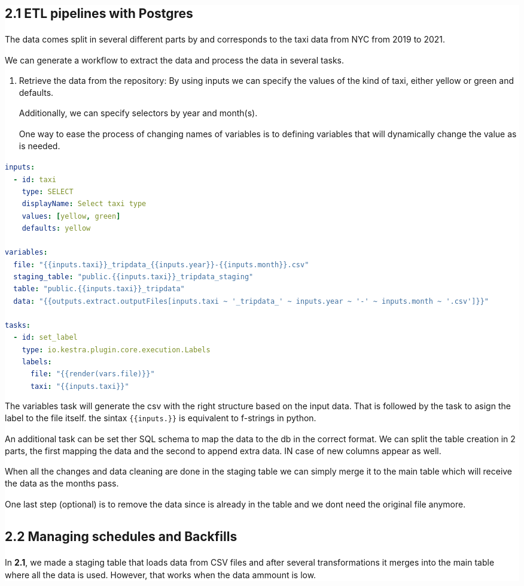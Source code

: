 ## 2.1 ETL pipelines with Postgres

The data comes split in several different parts by and corresponds to the taxi data from NYC from 2019 to 2021.

We can generate a workflow to extract the data and process the data in several tasks.

1. Retrieve the data from the repository: By using inputs we can specify the values of the kind of taxi, either yellow or green and defaults.

    Additionally, we can specify selectors by year and month(s).

    One way to ease the process of changing names of variables is to defining variables that will dynamically change the value as is needed.

```YAML
inputs:
  - id: taxi
    type: SELECT
    displayName: Select taxi type
    values: [yellow, green]
    defaults: yellow

variables:
  file: "{{inputs.taxi}}_tripdata_{{inputs.year}}-{{inputs.month}}.csv"
  staging_table: "public.{{inputs.taxi}}_tripdata_staging"
  table: "public.{{inputs.taxi}}_tripdata"
  data: "{{outputs.extract.outputFiles[inputs.taxi ~ '_tripdata_' ~ inputs.year ~ '-' ~ inputs.month ~ '.csv']}}"

tasks:
  - id: set_label
    type: io.kestra.plugin.core.execution.Labels
    labels:
      file: "{{render(vars.file)}}"
      taxi: "{{inputs.taxi}}"  
```

The variables task will generate the csv with the right structure based on the input data. That is followed by the task to asign the label to the file itself. the sintax ```{{inputs.}}``` is equivalent to f-strings in python.  

An additional task can be set ther SQL schema to map the data to the db in the correct format. We can split the table creation in 2 parts, the first mapping the data and the second to append extra data. IN case of new columns appear as well.

When all the changes and data cleaning are done in the staging table we can simply merge it to the main table which will receive the data as the months pass.

One last step (optional) is to remove the data since is already in the table and we dont need the original file anymore.

## 2.2 Managing schedules and Backfills

In __2.1__, we made a staging table that loads data from CSV files and after several transformations it merges into the main table where all the data is used. However, that works when the data ammount is low. 
